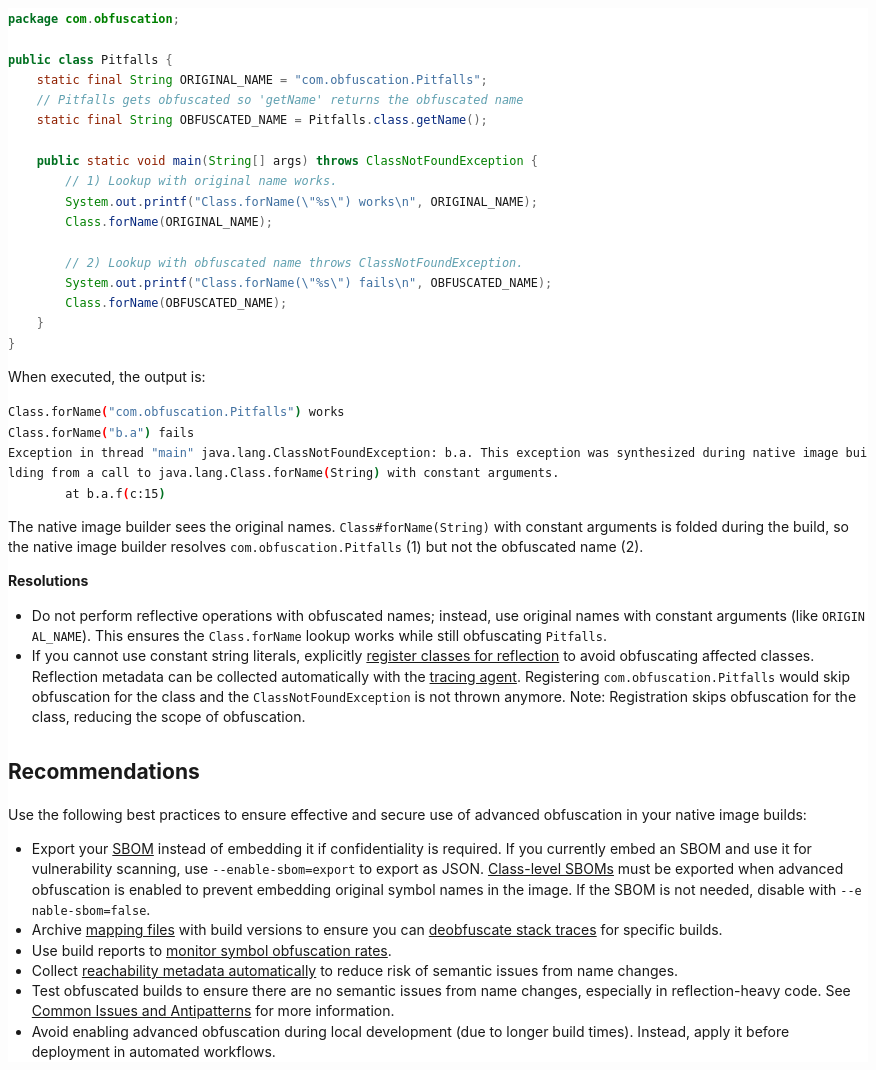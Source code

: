 ```java
package com.obfuscation;

public class Pitfalls {
    static final String ORIGINAL_NAME = "com.obfuscation.Pitfalls";
    // Pitfalls gets obfuscated so 'getName' returns the obfuscated name
    static final String OBFUSCATED_NAME = Pitfalls.class.getName();

    public static void main(String[] args) throws ClassNotFoundException {
        // 1) Lookup with original name works.
        System.out.printf("Class.forName(\"%s\") works\n", ORIGINAL_NAME);
        Class.forName(ORIGINAL_NAME);

        // 2) Lookup with obfuscated name throws ClassNotFoundException.
        System.out.printf("Class.forName(\"%s\") fails\n", OBFUSCATED_NAME);
        Class.forName(OBFUSCATED_NAME);
    }
}
```

When executed, the output is:

```bash
Class.forName("com.obfuscation.Pitfalls") works
Class.forName("b.a") fails
Exception in thread "main" java.lang.ClassNotFoundException: b.a. This exception was synthesized during native image building from a call to java.lang.Class.forName(String) with constant arguments.
        at b.a.f(c:15)
```

The native image builder sees the original names.
`Class#forName(String)` with constant arguments is folded during the build, so the native image builder resolves `com.obfuscation.Pitfalls` (1) but not the obfuscated name (2).

**Resolutions**
* Do not perform reflective operations with obfuscated names; instead, use original names with constant arguments (like `ORIGINAL_NAME`). This ensures the `Class.forName` lookup works while still obfuscating `Pitfalls`.
* If you cannot use constant string literals, explicitly [register classes for reflection](../reference-manual/native-image/ReachabilityMetadata.md#specifying-metadata-with-json) to avoid obfuscating affected classes. Reflection metadata can be collected automatically with the [tracing agent](../reference-manual/native-image/AutomaticMetadataCollection.md). Registering `com.obfuscation.Pitfalls` would skip obfuscation for the class and the `ClassNotFoundException` is not thrown anymore. Note: Registration skips obfuscation for the class, reducing the scope of obfuscation.

## Recommendations

Use the following best practices to ensure effective and secure use of advanced obfuscation in your native image builds:

* Export your [SBOM](SBOM.md) instead of embedding it if confidentiality is required. If you currently embed an SBOM and use it for vulnerability scanning, use `--enable-sbom=export` to export as JSON. [Class-level SBOMs](SBOM.md#including-class-level-metadata-in-the-sbom) must be exported when advanced obfuscation is enabled to prevent embedding original symbol names in the image. If the SBOM is not needed, disable with `--enable-sbom=false`.
* Archive [mapping files](#understanding-the-mapping-file) with build versions to ensure you can [deobfuscate stack traces](#deobfuscating-stack-traces) for specific builds.
* Use build reports to [monitor symbol obfuscation rates](#viewing-obfuscation-statistics-in-build-reports).
* Collect [reachability metadata automatically](../reference-manual/native-image/AutomaticMetadataCollection.md) to reduce risk of semantic issues from name changes.
* Test obfuscated builds to ensure there are no semantic issues from name changes, especially in reflection-heavy code. See [Common Issues and Antipatterns](#common-issues-and-antipatterns) for more information.
* Avoid enabling advanced obfuscation during local development (due to longer build times). Instead, apply it before deployment in automated workflows.